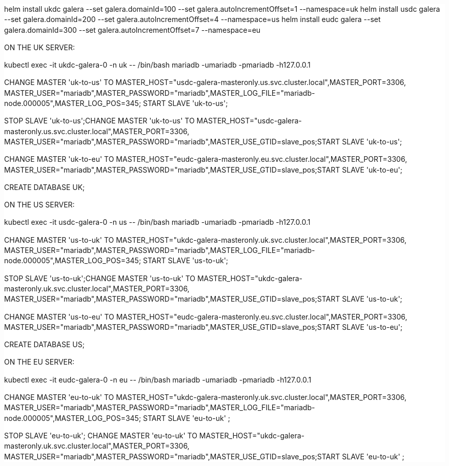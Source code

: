helm install ukdc galera --set galera.domainId=100 --set galera.autoIncrementOffset=1 --namespace=uk
helm install usdc galera --set galera.domainId=200 --set galera.autoIncrementOffset=4 --namespace=us
helm install eudc galera --set galera.domainId=300 --set galera.autoIncrementOffset=7 --namespace=eu


ON THE UK SERVER:

kubectl exec -it ukdc-galera-0 -n uk -- /bin/bash
mariadb -umariadb -pmariadb -h127.0.0.1

CHANGE MASTER 'uk-to-us' TO MASTER_HOST="usdc-galera-masteronly.us.svc.cluster.local",MASTER_PORT=3306, MASTER_USER="mariadb",MASTER_PASSWORD="mariadb",MASTER_LOG_FILE="mariadb-node.000005",MASTER_LOG_POS=345; START SLAVE 'uk-to-us';

STOP SLAVE 'uk-to-us';CHANGE MASTER 'uk-to-us' TO MASTER_HOST="usdc-galera-masteronly.us.svc.cluster.local",MASTER_PORT=3306, MASTER_USER="mariadb",MASTER_PASSWORD="mariadb",MASTER_USE_GTID=slave_pos;START SLAVE 'uk-to-us';

CHANGE MASTER 'uk-to-eu' TO MASTER_HOST="eudc-galera-masteronly.eu.svc.cluster.local",MASTER_PORT=3306, MASTER_USER="mariadb",MASTER_PASSWORD="mariadb",MASTER_USE_GTID=slave_pos;START SLAVE 'uk-to-eu';

CREATE DATABASE UK;

ON THE US SERVER:

kubectl exec -it usdc-galera-0 -n us -- /bin/bash
mariadb -umariadb -pmariadb -h127.0.0.1

CHANGE MASTER 'us-to-uk' TO MASTER_HOST="ukdc-galera-masteronly.uk.svc.cluster.local",MASTER_PORT=3306, MASTER_USER="mariadb",MASTER_PASSWORD="mariadb",MASTER_LOG_FILE="mariadb-node.000005",MASTER_LOG_POS=345; START SLAVE 'us-to-uk';

STOP SLAVE 'us-to-uk';CHANGE MASTER 'us-to-uk' TO MASTER_HOST="ukdc-galera-masteronly.uk.svc.cluster.local",MASTER_PORT=3306, MASTER_USER="mariadb",MASTER_PASSWORD="mariadb",MASTER_USE_GTID=slave_pos;START SLAVE 'us-to-uk';

CHANGE MASTER 'us-to-eu' TO MASTER_HOST="eudc-galera-masteronly.eu.svc.cluster.local",MASTER_PORT=3306, MASTER_USER="mariadb",MASTER_PASSWORD="mariadb",MASTER_USE_GTID=slave_pos;START SLAVE 'us-to-eu';

CREATE DATABASE US;

ON THE EU SERVER:

kubectl exec -it eudc-galera-0 -n eu -- /bin/bash
mariadb -umariadb -pmariadb -h127.0.0.1

CHANGE MASTER 'eu-to-uk' TO MASTER_HOST="ukdc-galera-masteronly.uk.svc.cluster.local",MASTER_PORT=3306, MASTER_USER="mariadb",MASTER_PASSWORD="mariadb",MASTER_LOG_FILE="mariadb-node.000005",MASTER_LOG_POS=345; START SLAVE 'eu-to-uk' ;

STOP SLAVE 'eu-to-uk'; CHANGE MASTER 'eu-to-uk' TO MASTER_HOST="ukdc-galera-masteronly.uk.svc.cluster.local",MASTER_PORT=3306, MASTER_USER="mariadb",MASTER_PASSWORD="mariadb",MASTER_USE_GTID=slave_pos;START SLAVE 'eu-to-uk' ;
